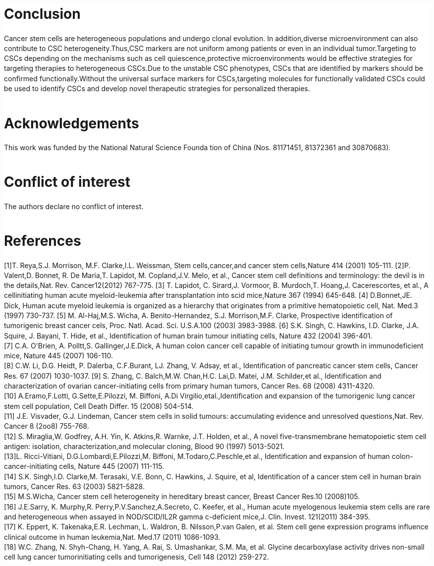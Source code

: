 # Conclusion

Cancer stem cells are heterogeneous populations and undergo clonal evolution. In addition,diverse microenvironment can also contribute to CSC heterogeneity.Thus,CSC markers are not uniform among patients or even in an individual tumor.Targeting to CSCs depending on the mechanisms such as cell quiescence,protective microenvironments would be effective strategies for targeting therapies to heterogeneous CSCs.Due to the unstable CSC phenotypes, CSCs that are identified by markers should be confirmed functionally.Without the universal surface markers for CSCs,targeting molecules for functionally validated CSCs could be used to identify CSCs and develop novel therapeutic strategies for personalized therapies.

# Acknowledgements

This work was funded by the National Natural Science Founda tion of China (Nos. 81171451, 81372361 and 30870683).

# Conflict of interest

The authors declare no conflict of interest.

# References

[1]T. Reya,S.J. Morrison, M.F. Clarke,I.L. Weissman, Stem cells,cancer,and cancer stem cells,Nature 414 (2001) 105-111. [2]P. Valent,D. Bonnet, R. De Maria,T. Lapidot, M. Copland,J.V. Melo, et al., Cancer stem cell definitions and terminology: the devil is in the details,Nat. Rev. Cancer12(2012) 767-775. [3] T. Lapidot, C. Sirard,J. Vormoor, B. Murdoch,T. Hoang,J. Cacerescortes, et al., A cellinitiating human acute myeloid-leukemia after transplantation into scid mice,Nature 367 (1994) 645-648. [4] D.Bonnet,JE. Dick, Human acute myeloid leukemia is organized as a hierarchy that originates from a primitive hematopoietic cell, Nat. Med.3 (1997) 730-737. [5] M. Al-Haj,M.S. Wicha, A. Benito-Hernandez, S.J. Morrison,M.F. Clarke, Prospective identification of tumorigenic breast cancer cels, Proc. Natl. Acad. Sci. U.S.A.100 (2003) 3983-3988. [6] S.K. Singh, C. Hawkins, I.D. Clarke, J.A. Squire, J. Bayani, T. Hide, et al., Identification of human brain tumour initiating cells, Nature 432 (2004) 396-401.   
[7] C.A. O'Brien, A. Polltt,S. Gallinger,J.E.Dick, A human colon cancer cell capable of initiating tumour growth in immunodeficient mice, Nature 445 (2007) 106-110.   
[8] C.W. Li, D.G. Heidt, P. Dalerba, C.F.Burant, LJ. Zhang, V. Adsay, et al., Identification of pancreatic cancer stem cells, Cancer Res. 67 (2007) 1030-1037. [9] S. Zhang, C. Balch,M.W. Chan,H.C. Lai,D. Matei, J.M. Schilder,et al., Identification and characterization of ovarian cancer-initiating cells from primary human tumors, Cancer Res. 68 (2008) 4311-4320.   
[10] A.Eramo,F.Lotti, G.Sette,E.Pilozzi, M. Biffoni, A.Di Virgilio,etal.,Identification and expansion of the tumorigenic lung cancer stem cell population, Cell Death Differ. 15 (2008) 504-514.   
[11] J.E. Visvader, G.J. Lindeman, Cancer stem cells in solid tumours: accumulating evidence and unresolved questions,Nat. Rev. Cancer 8 (2oo8) 755-768.   
[12] S. Miraglia,W. Godfrey, A.H. Yin, K. Atkins,R. Warnke, J.T. Holden, et al., A novel five-transmembrane hematopoietic stem cell antigen: isolation, characterization,and molecular cloning, Blood 90 (1997) 5013-5021.   
[13]L. Ricci-Vitiani, D.G.Lombardi,E.Pilozzi,M. Biffoni, M.Todaro,C.Peschle,et al., Identification and expansion of human colon-cancer-initiating cells, Nature 445 (2007) 111-115.   
[14] S.K. Singh,I.D. Clarke,M. Terasaki, V.E. Bonn, C. Hawkins, J. Squire, et al, Identification of a cancer stem cell in human brain tumors, Cancer Res. 63 (2003) 5821-5828.   
[15] M.S.Wicha, Cancer stem cell heterogeneity in hereditary breast cancer, Breast Cancer Res.10 (2008)105.   
[16] J.E.Sarry, K. Murphy,R. Perry,P.V.Sanchez,A.Secreto, C. Keefer, et al., Human acute myelogenous leukemia stem cells are rare and heterogeneous when assayed in NOD/SCID/IL2R gamma c-deficient mice,J. Clin. Invest. 121(2011) 384-395.   
[17] K. Eppert, K. Takenaka,E.R. Lechman, L. Waldron, B. Nilsson,P.van Galen, et al. Stem cell gene expression programs influence clinical outcome in human leukemia,Nat. Med.17 (2011) 1086-1093.   
[18] W.C. Zhang, N. Shyh-Chang, H. Yang, A. Rai, S. Umashankar, S.M. Ma, et al. Glycine decarboxylase activity drives non-small cell lung cancer tumorinitiating cells and tumorigenesis, Cell 148 (2012) 259-272.   